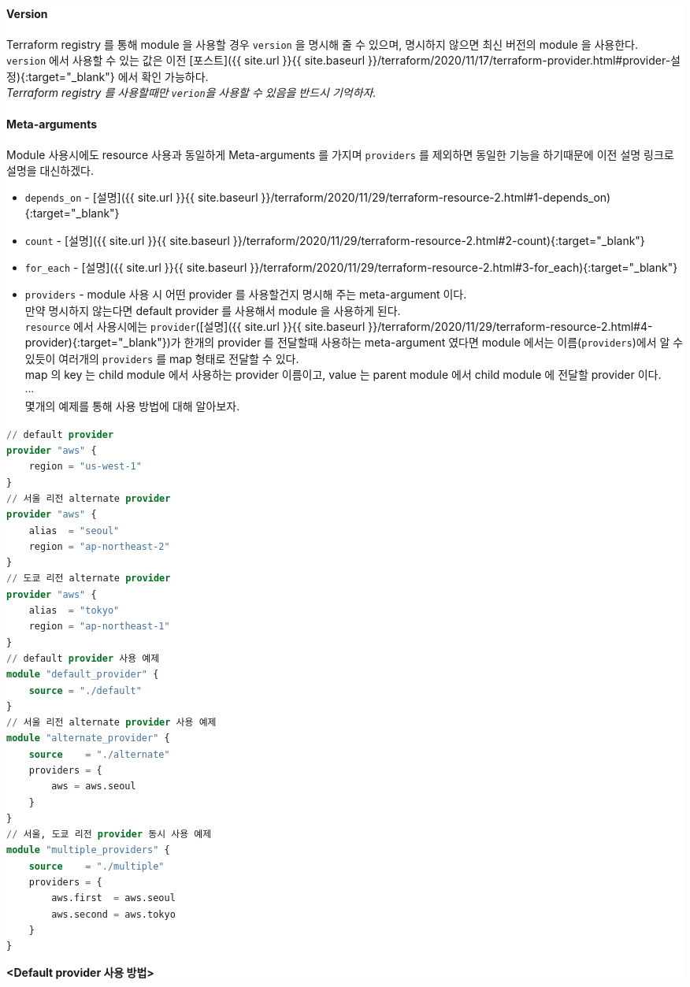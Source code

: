 #### Version

Terraform registry 를 통해 module 을 사용할 경우 `version` 을 명시해 줄 수 있으며, 명시하지 않으면 최신 버전의 module 을 사용한다.  
`version` 에서 사용할 수 있는 값은 이전 [포스트]({{ site.url }}{{ site.baseurl }}/terraform/2020/11/17/terraform-provider.html#provider-설정){:target="_blank"} 에서 확인 가능하다.  
*Terraform registry 를 사용할때만 `verion`을 사용할 수 있음을 반드시 기억하자.*  

#### Meta-arguments

Module 사용시에도 resource 사용과 동일하게 Meta-arguments 를 가지며 `providers` 를 제외하면 동일한 기능을 하기때문에 이전 설명 링크로 설명을 대신하겠다.  

- `depends_on` - [설명]({{ site.url }}{{ site.baseurl }}/terraform/2020/11/29/terraform-resource-2.html#1-depends_on){:target="_blank"}  

- `count` - [설명]({{ site.url }}{{ site.baseurl }}/terraform/2020/11/29/terraform-resource-2.html#2-count){:target="_blank"}  

- `for_each` - [설명]({{ site.url }}{{ site.baseurl }}/terraform/2020/11/29/terraform-resource-2.html#3-for_each){:target="_blank"}  

- `providers` - module 사용 시 어떤 provider 를 사용할건지 명시해 주는 meta-argument 이다.  
만약 명시하지 않는다면 default provider 를 사용해서 module 을 사용하게 된다.  
`resource` 에서 사용시에는 `provider`([설명]({{ site.url }}{{ site.baseurl }}/terraform/2020/11/29/terraform-resource-2.html#4-provider){:target="_blank"})가 한개의 provider 를 전달할때 사용하는 meta-argument 였다면 module 에서는 이름(`providers`)에서 알 수 있듯이 여러개의 `providers` 를 map 형태로 전달할 수 있다.  
map 의 key 는 child module 에서 사용하는 provider 이름이고, value 는 parent module 에서 child module 에 전달할 provider 이다.  
∙∙∙  
몇개의 예제를 통해 사용 방법에 대해 알아보자.  
```terraform
// default provider
provider "aws" {
    region = "us-west-1"
}
// 서울 리전 alternate provider
provider "aws" {
    alias  = "seoul"
    region = "ap-northeast-2"
}
// 도쿄 리전 alternate provider
provider "aws" {
    alias  = "tokyo"
    region = "ap-northeast-1"
}
// default provider 사용 예제
module "default_provider" {
    source = "./default"
}
// 서울 리전 alternate provider 사용 예제
module "alternate_provider" {
    source    = "./alternate"
    providers = {
        aws = aws.seoul
    }
}
// 서울, 도쿄 리전 provider 동시 사용 예제
module "multiple_providers" {
    source    = "./multiple"
    providers = {
        aws.first  = aws.seoul
        aws.second = aws.tokyo
    }
}
```  
**\<Default provider 사용 방법\>**  